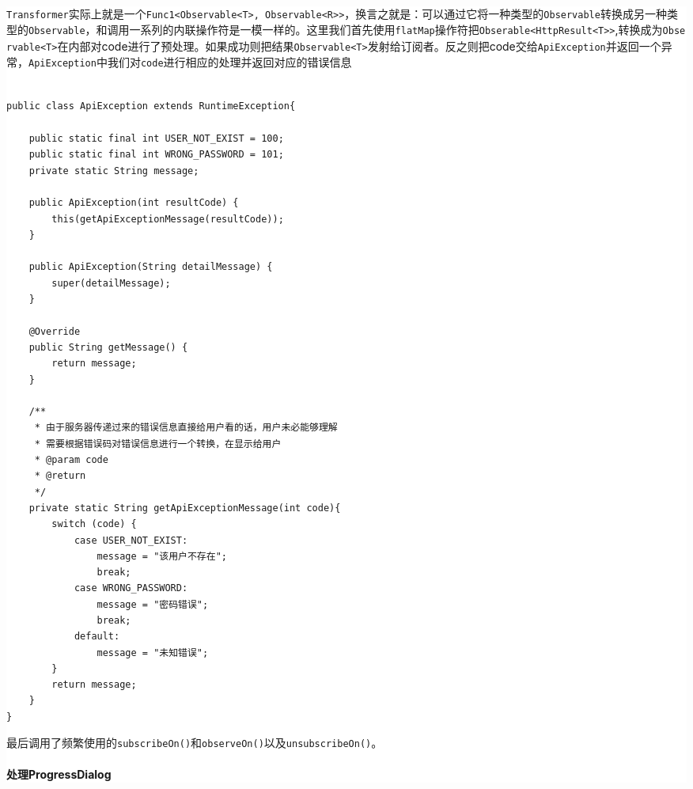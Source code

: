 `Transformer`实际上就是一个`Func1<Observable<T>, Observable<R>>`，换言之就是：可以通过它将一种类型的`Observable`转换成另一种类型的`Observable`，和调用一系列的内联操作符是一模一样的。这里我们首先使用`flatMap`操作符把`Obserable<HttpResult<T>>`,转换成为`Observable<T>`在内部对code进行了预处理。如果成功则把结果`Observable<T>`发射给订阅者。反之则把code交给`ApiException`并返回一个异常，`ApiException`中我们对`code`进行相应的处理并返回对应的错误信息

```

public class ApiException extends RuntimeException{

    public static final int USER_NOT_EXIST = 100;
    public static final int WRONG_PASSWORD = 101;
    private static String message;

    public ApiException(int resultCode) {
        this(getApiExceptionMessage(resultCode));
    }

    public ApiException(String detailMessage) {
        super(detailMessage);
    }

    @Override
    public String getMessage() {
        return message;
    }

    /**
     * 由于服务器传递过来的错误信息直接给用户看的话，用户未必能够理解
     * 需要根据错误码对错误信息进行一个转换，在显示给用户
     * @param code
     * @return
     */
    private static String getApiExceptionMessage(int code){
        switch (code) {
            case USER_NOT_EXIST:
                message = "该用户不存在";
                break;
            case WRONG_PASSWORD:
                message = "密码错误";
                break;
            default:
                message = "未知错误";
        }
        return message;
    }
}

```

最后调用了频繁使用的`subscribeOn()`和`observeOn()`以及`unsubscribeOn()`。

#### 处理ProgressDialog

